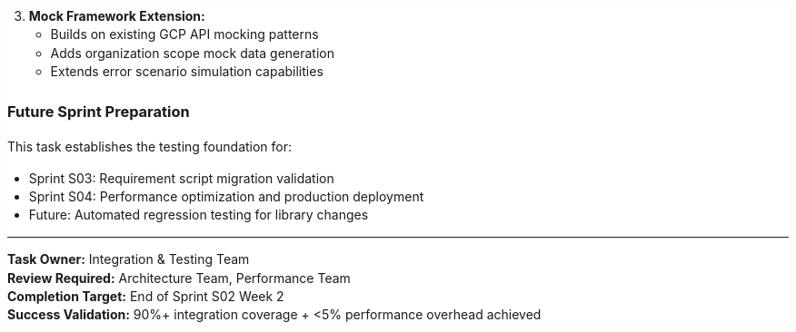 3. **Mock Framework Extension:**
   - Builds on existing GCP API mocking patterns
   - Adds organization scope mock data generation
   - Extends error scenario simulation capabilities

### **Future Sprint Preparation**

This task establishes the testing foundation for:
- Sprint S03: Requirement script migration validation
- Sprint S04: Performance optimization and production deployment
- Future: Automated regression testing for library changes

---

**Task Owner:** Integration & Testing Team  
**Review Required:** Architecture Team, Performance Team  
**Completion Target:** End of Sprint S02 Week 2  
**Success Validation:** 90%+ integration coverage + <5% performance overhead achieved